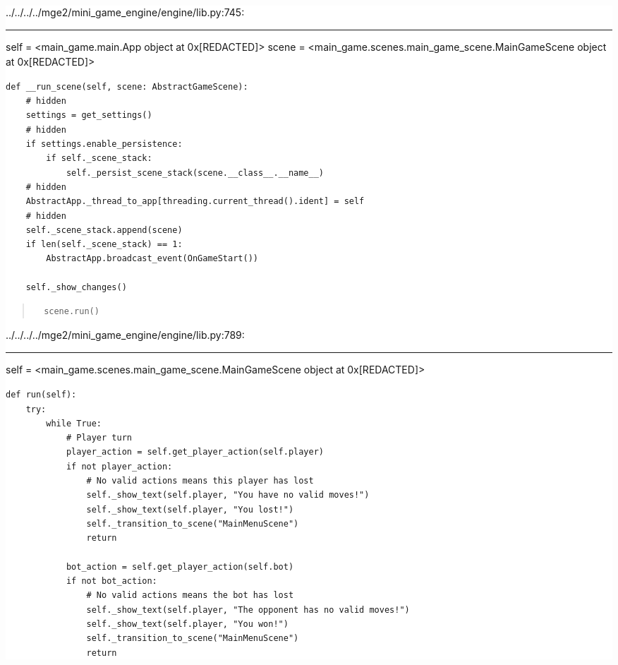 ../../../../mge2/mini_game_engine/engine/lib.py:745: 
_ _ _ _ _ _ _ _ _ _ _ _ _ _ _ _ _ _ _ _ _ _ _ _ _ _ _ _ _ _ _ _ _ _ _ _ _ _ _ _ 

self = <main_game.main.App object at 0x[REDACTED]>
scene = <main_game.scenes.main_game_scene.MainGameScene object at 0x[REDACTED]>

    def __run_scene(self, scene: AbstractGameScene):
        # hidden
        settings = get_settings()
        # hidden
        if settings.enable_persistence:
            if self._scene_stack:
                self._persist_scene_stack(scene.__class__.__name__)
        # hidden
        AbstractApp._thread_to_app[threading.current_thread().ident] = self
        # hidden
        self._scene_stack.append(scene)
        if len(self._scene_stack) == 1:
            AbstractApp.broadcast_event(OnGameStart())
    
        self._show_changes()
    
>       scene.run()

../../../../mge2/mini_game_engine/engine/lib.py:789: 
_ _ _ _ _ _ _ _ _ _ _ _ _ _ _ _ _ _ _ _ _ _ _ _ _ _ _ _ _ _ _ _ _ _ _ _ _ _ _ _ 

self = <main_game.scenes.main_game_scene.MainGameScene object at 0x[REDACTED]>

    def run(self):
        try:
            while True:
                # Player turn
                player_action = self.get_player_action(self.player)
                if not player_action:
                    # No valid actions means this player has lost
                    self._show_text(self.player, "You have no valid moves!")
                    self._show_text(self.player, "You lost!")
                    self._transition_to_scene("MainMenuScene")
                    return
    
                bot_action = self.get_player_action(self.bot)
                if not bot_action:
                    # No valid actions means the bot has lost
                    self._show_text(self.player, "The opponent has no valid moves!")
                    self._show_text(self.player, "You won!")
                    self._transition_to_scene("MainMenuScene")
                    return
    